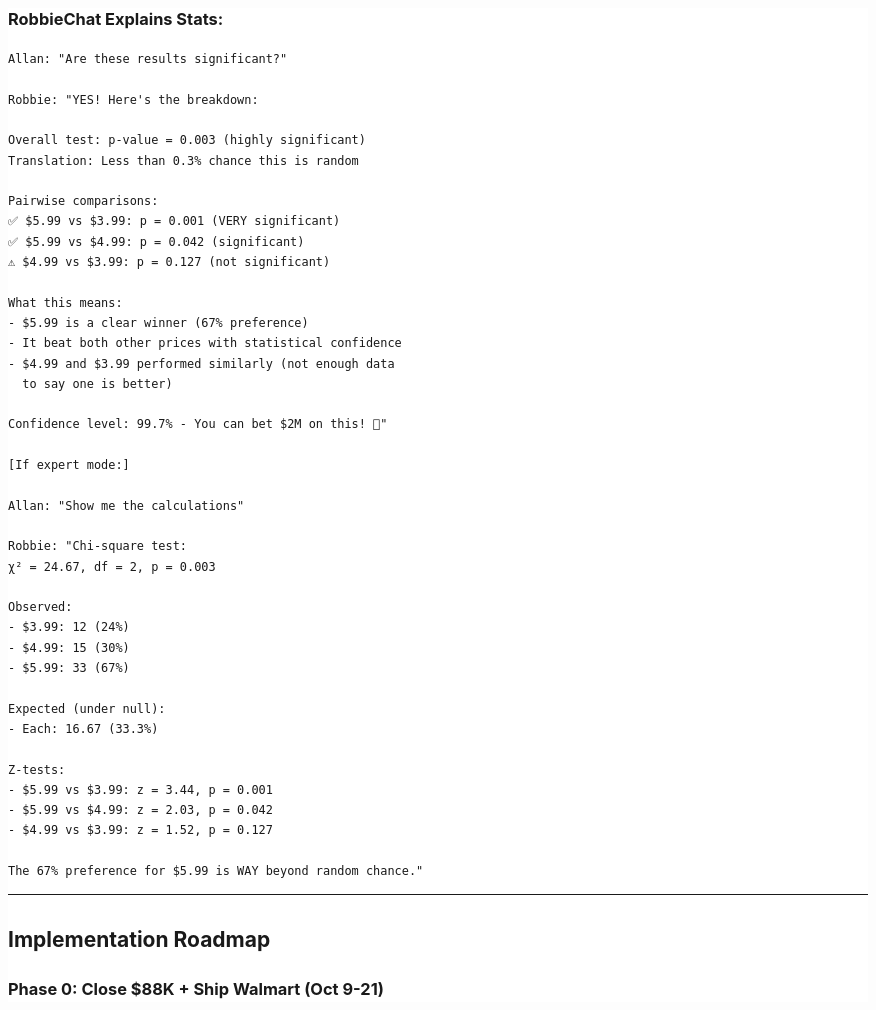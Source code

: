 ### **RobbieChat Explains Stats:**

```
Allan: "Are these results significant?"

Robbie: "YES! Here's the breakdown:

Overall test: p-value = 0.003 (highly significant)
Translation: Less than 0.3% chance this is random

Pairwise comparisons:
✅ $5.99 vs $3.99: p = 0.001 (VERY significant)
✅ $5.99 vs $4.99: p = 0.042 (significant)
⚠️ $4.99 vs $3.99: p = 0.127 (not significant)

What this means:
- $5.99 is a clear winner (67% preference)
- It beat both other prices with statistical confidence
- $4.99 and $3.99 performed similarly (not enough data 
  to say one is better)

Confidence level: 99.7% - You can bet $2M on this! 💪"

[If expert mode:]

Allan: "Show me the calculations"

Robbie: "Chi-square test:
χ² = 24.67, df = 2, p = 0.003

Observed:
- $3.99: 12 (24%)
- $4.99: 15 (30%)
- $5.99: 33 (67%)

Expected (under null):
- Each: 16.67 (33.3%)

Z-tests:
- $5.99 vs $3.99: z = 3.44, p = 0.001
- $5.99 vs $4.99: z = 2.03, p = 0.042
- $4.99 vs $3.99: z = 1.52, p = 0.127

The 67% preference for $5.99 is WAY beyond random chance."
```

---

## Implementation Roadmap

### **Phase 0: Close $88K + Ship Walmart (Oct 9-21)**
